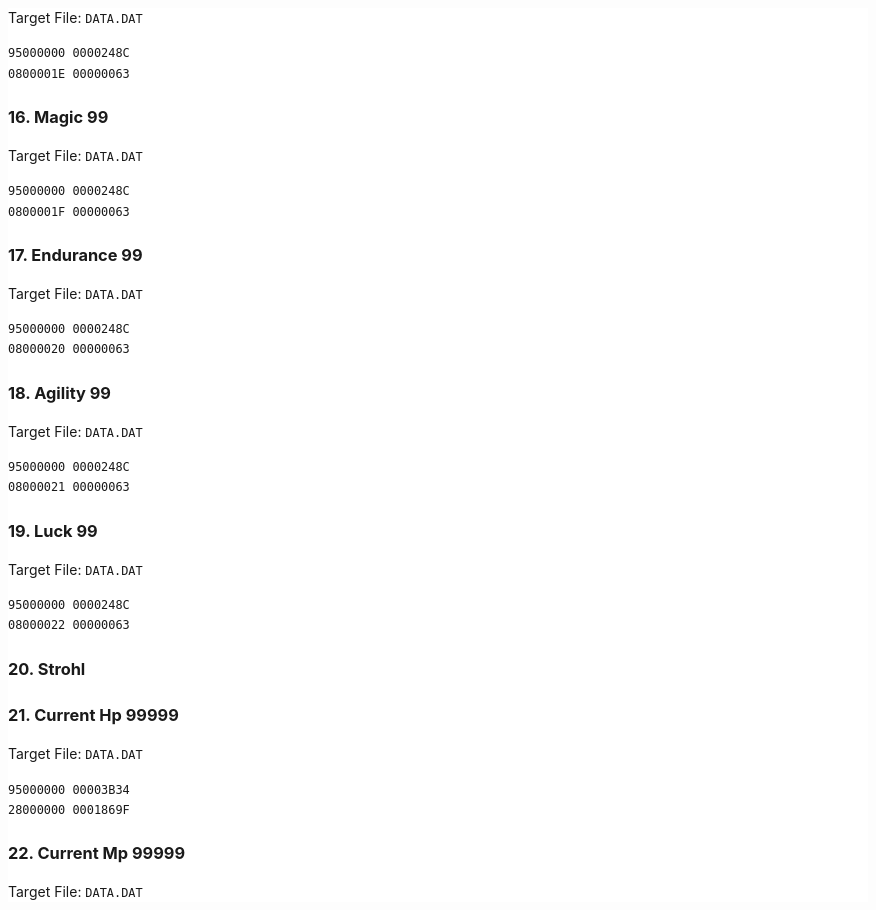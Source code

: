 Target File: `DATA.DAT`

```
95000000 0000248C
0800001E 00000063
```

### 16. Magic 99

Target File: `DATA.DAT`

```
95000000 0000248C
0800001F 00000063
```

### 17. Endurance 99

Target File: `DATA.DAT`

```
95000000 0000248C
08000020 00000063
```

### 18. Agility 99

Target File: `DATA.DAT`

```
95000000 0000248C
08000021 00000063
```

### 19. Luck 99

Target File: `DATA.DAT`

```
95000000 0000248C
08000022 00000063
```

### 20. Strohl
### 21. Current Hp 99999

Target File: `DATA.DAT`

```
95000000 00003B34
28000000 0001869F
```

### 22. Current Mp 99999

Target File: `DATA.DAT`
